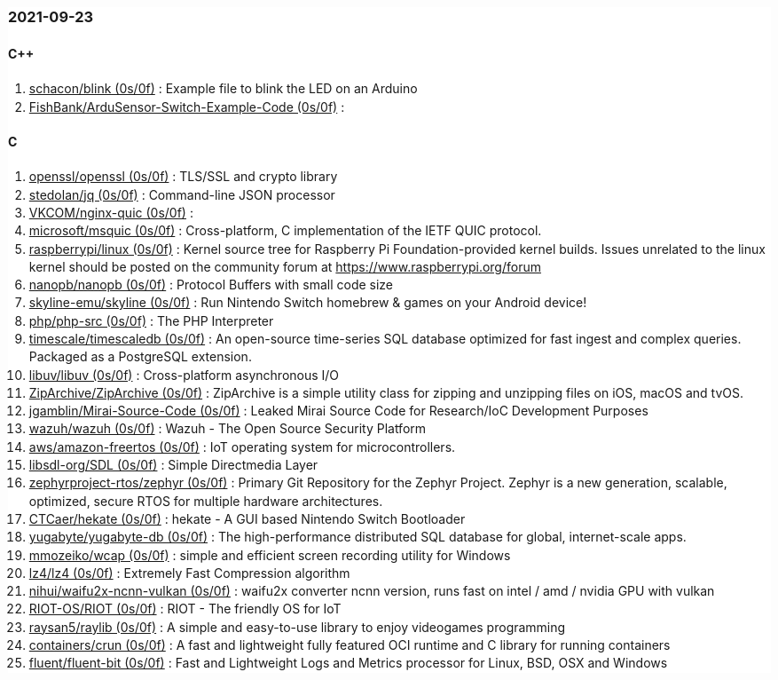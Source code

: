 ### 2021-09-23

#### C++
1. [schacon/blink (0s/0f)](https://github.com/schacon/blink) : Example file to blink the LED on an Arduino
2. [FishBank/ArduSensor-Switch-Example-Code (0s/0f)](https://github.com/FishBank/ArduSensor-Switch-Example-Code) : 

#### C
1. [openssl/openssl (0s/0f)](https://github.com/openssl/openssl) : TLS/SSL and crypto library
2. [stedolan/jq (0s/0f)](https://github.com/stedolan/jq) : Command-line JSON processor
3. [VKCOM/nginx-quic (0s/0f)](https://github.com/VKCOM/nginx-quic) : 
4. [microsoft/msquic (0s/0f)](https://github.com/microsoft/msquic) : Cross-platform, C implementation of the IETF QUIC protocol.
5. [raspberrypi/linux (0s/0f)](https://github.com/raspberrypi/linux) : Kernel source tree for Raspberry Pi Foundation-provided kernel builds. Issues unrelated to the linux kernel should be posted on the community forum at https://www.raspberrypi.org/forum
6. [nanopb/nanopb (0s/0f)](https://github.com/nanopb/nanopb) : Protocol Buffers with small code size
7. [skyline-emu/skyline (0s/0f)](https://github.com/skyline-emu/skyline) : Run Nintendo Switch homebrew & games on your Android device!
8. [php/php-src (0s/0f)](https://github.com/php/php-src) : The PHP Interpreter
9. [timescale/timescaledb (0s/0f)](https://github.com/timescale/timescaledb) : An open-source time-series SQL database optimized for fast ingest and complex queries. Packaged as a PostgreSQL extension.
10. [libuv/libuv (0s/0f)](https://github.com/libuv/libuv) : Cross-platform asynchronous I/O
11. [ZipArchive/ZipArchive (0s/0f)](https://github.com/ZipArchive/ZipArchive) : ZipArchive is a simple utility class for zipping and unzipping files on iOS, macOS and tvOS.
12. [jgamblin/Mirai-Source-Code (0s/0f)](https://github.com/jgamblin/Mirai-Source-Code) : Leaked Mirai Source Code for Research/IoC Development Purposes
13. [wazuh/wazuh (0s/0f)](https://github.com/wazuh/wazuh) : Wazuh - The Open Source Security Platform
14. [aws/amazon-freertos (0s/0f)](https://github.com/aws/amazon-freertos) : IoT operating system for microcontrollers.
15. [libsdl-org/SDL (0s/0f)](https://github.com/libsdl-org/SDL) : Simple Directmedia Layer
16. [zephyrproject-rtos/zephyr (0s/0f)](https://github.com/zephyrproject-rtos/zephyr) : Primary Git Repository for the Zephyr Project. Zephyr is a new generation, scalable, optimized, secure RTOS for multiple hardware architectures.
17. [CTCaer/hekate (0s/0f)](https://github.com/CTCaer/hekate) : hekate - A GUI based Nintendo Switch Bootloader
18. [yugabyte/yugabyte-db (0s/0f)](https://github.com/yugabyte/yugabyte-db) : The high-performance distributed SQL database for global, internet-scale apps.
19. [mmozeiko/wcap (0s/0f)](https://github.com/mmozeiko/wcap) : simple and efficient screen recording utility for Windows
20. [lz4/lz4 (0s/0f)](https://github.com/lz4/lz4) : Extremely Fast Compression algorithm
21. [nihui/waifu2x-ncnn-vulkan (0s/0f)](https://github.com/nihui/waifu2x-ncnn-vulkan) : waifu2x converter ncnn version, runs fast on intel / amd / nvidia GPU with vulkan
22. [RIOT-OS/RIOT (0s/0f)](https://github.com/RIOT-OS/RIOT) : RIOT - The friendly OS for IoT
23. [raysan5/raylib (0s/0f)](https://github.com/raysan5/raylib) : A simple and easy-to-use library to enjoy videogames programming
24. [containers/crun (0s/0f)](https://github.com/containers/crun) : A fast and lightweight fully featured OCI runtime and C library for running containers
25. [fluent/fluent-bit (0s/0f)](https://github.com/fluent/fluent-bit) : Fast and Lightweight Logs and Metrics processor for Linux, BSD, OSX and Windows
